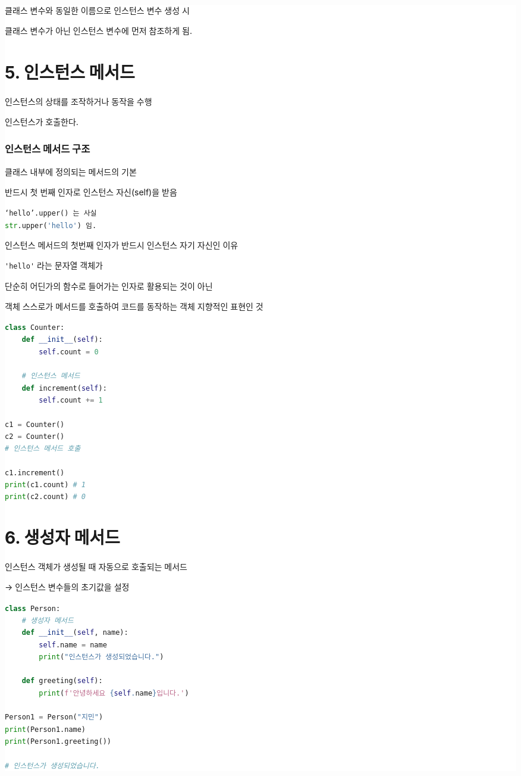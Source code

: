 클래스 변수와 동일한 이름으로 인스턴스 변수 생성 시

클래스 변수가 아닌 인스턴스 변수에 먼저 참조하게 됨.

# 5. 인스턴스 메서드

인스턴스의 상태를 조작하거나 동작을 수행

인스턴스가 호출한다.

### 인스턴스 메서드 구조

클래스 내부에 정의되는 메서드의 기본

반드시 첫 번째 인자로 인스턴스 자신(self)을 받음

```python
‘hello’.upper() 는 사실
str.upper('hello') 임.
```

인스턴스 메서드의 첫번째 인자가 반드시 인스턴스 자기 자신인 이유

`'hello'` 라는 문자열 객체가

단순히 어딘가의 함수로 들어가는 인자로 활용되는 것이 아닌

객체 스스로가 메서드를 호출하여 코드를 동작하는 객체 지향적인 표현인 것

```python
class Counter:
    def __init__(self):
        self.count = 0

    # 인스턴스 메서드
    def increment(self):
        self.count += 1

c1 = Counter()
c2 = Counter()
# 인스턴스 메서드 호출

c1.increment()
print(c1.count) # 1
print(c2.count) # 0
```

# 6. 생성자 메서드

인스턴스 객체가 생성될 때 자동으로 호출되는 메서드

→ 인스턴스 변수들의 초기값을 설정

```python
class Person:
    # 생성자 메서드
    def __init__(self, name):
        self.name = name
        print("인스턴스가 생성되었습니다.")

    def greeting(self):
        print(f'안녕하세요 {self.name}입니다.')

Person1 = Person("지민")
print(Person1.name)
print(Person1.greeting())

# 인스턴스가 생성되었습니다.
```